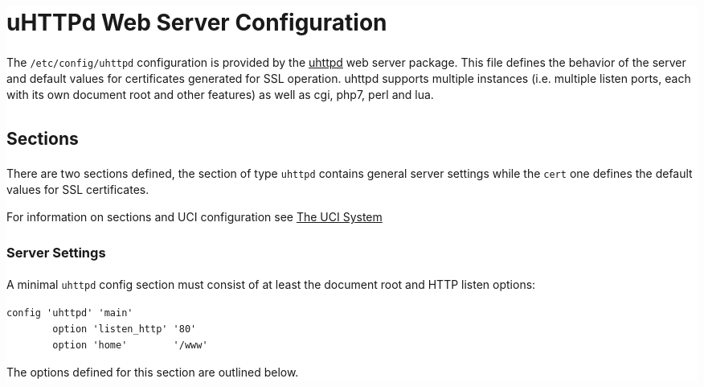 # uHTTPd Web Server Configuration

The `/etc/config/uhttpd` configuration is provided by the [uhttpd](/docs/guide-user/services/webserver/http.uhttpd "docs:guide-user:services:webserver:http.uhttpd") web server package. This file defines the behavior of the server and default values for certificates generated for SSL operation. uhttpd supports multiple instances (i.e. multiple listen ports, each with its own document root and other features) as well as cgi, php7, perl and lua.

## Sections

There are two sections defined, the section of type `uhttpd` contains general server settings while the `cert` one defines the default values for SSL certificates.

For information on sections and UCI configuration see [The UCI System](/docs/guide-user/base-system/uci "docs:guide-user:base-system:uci")

### Server Settings

A minimal `uhttpd` config section must consist of at least the document root and HTTP listen options:

```
config 'uhttpd' 'main'
        option 'listen_http' '80'
        option 'home'        '/www'
```

The options defined for this section are outlined below.
